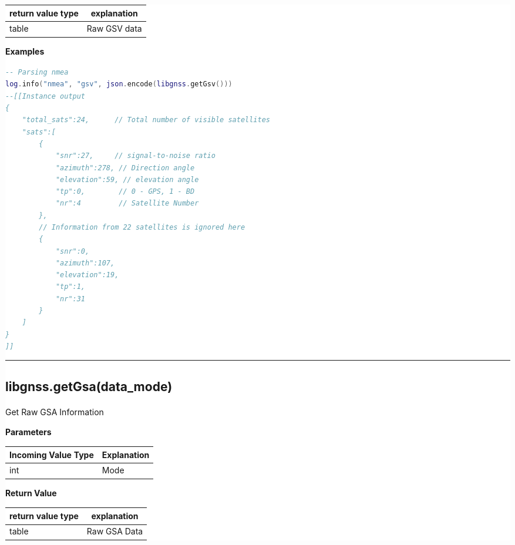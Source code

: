 |return value type | explanation|
|-|-|
|table|Raw GSV data|

**Examples**

```lua
-- Parsing nmea
log.info("nmea", "gsv", json.encode(libgnss.getGsv()))
--[[Instance output
{
    "total_sats":24,      // Total number of visible satellites
    "sats":[
        {
            "snr":27,     // signal-to-noise ratio
            "azimuth":278, // Direction angle
            "elevation":59, // elevation angle
            "tp":0,        // 0 - GPS, 1 - BD
            "nr":4         // Satellite Number
        },
        // Information from 22 satellites is ignored here
        {
            "snr":0,
            "azimuth":107,
            "elevation":19,
            "tp":1,
            "nr":31
        }
    ]
}
]]

```

---

## libgnss.getGsa(data_mode)



Get Raw GSA Information

**Parameters**

|Incoming Value Type | Explanation|
|-|-|
|int|Mode|

**Return Value**

|return value type | explanation|
|-|-|
|table|Raw GSA Data|

